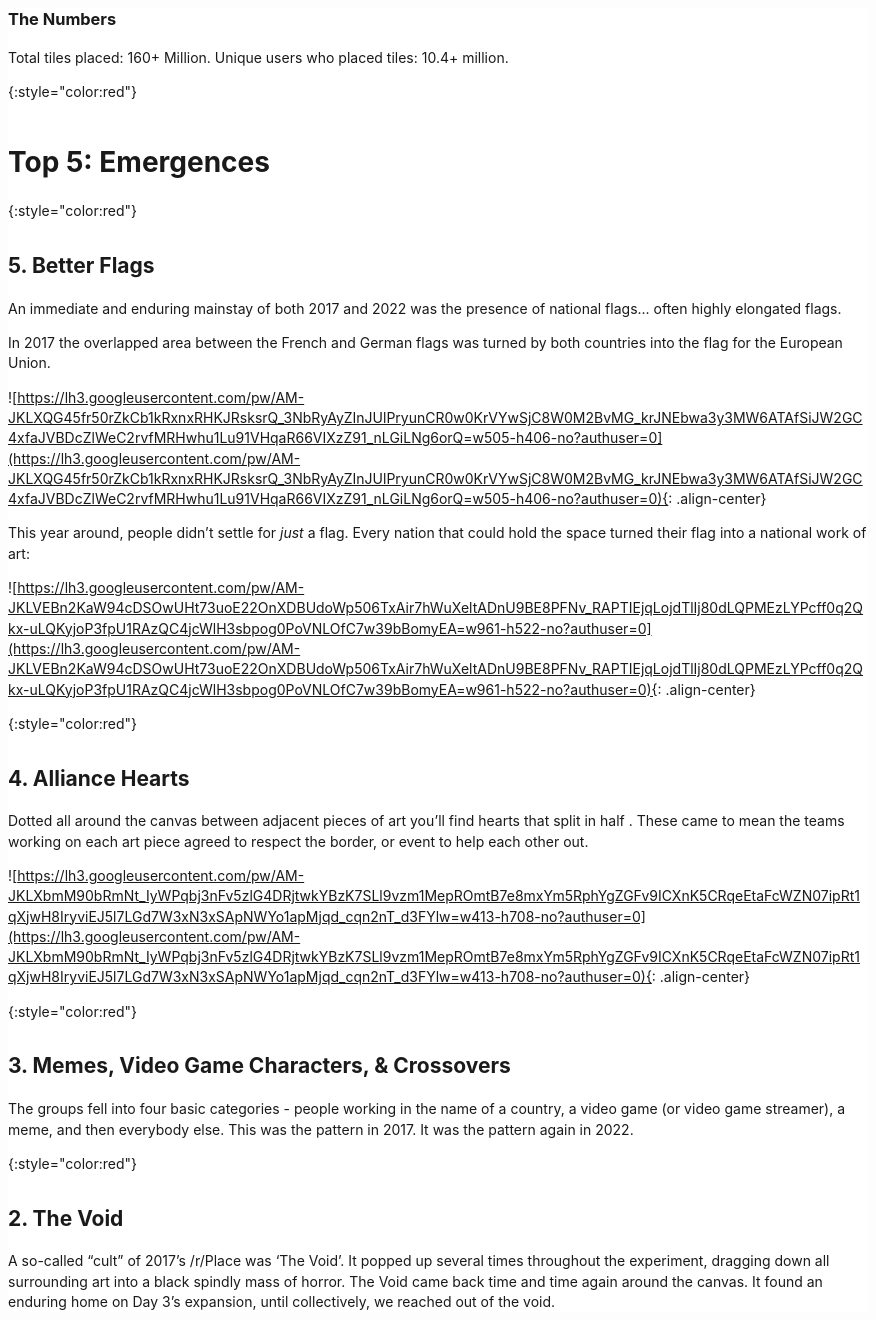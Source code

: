 ### The Numbers

Total tiles placed: 160+ Million. Unique users who placed tiles: 10.4+ million.

{:style="color:red"}

# Top 5: Emergences

{:style="color:red"}

## 5. Better Flags

An immediate and enduring mainstay of both 2017 and 2022 was the presence of national flags... often highly elongated flags. 

In 2017 the overlapped area between the French and German flags was turned by both countries into the flag for the European Union.

![https://lh3.googleusercontent.com/pw/AM-JKLXQG45fr50rZkCb1kRxnxRHKJRsksrQ_3NbRyAyZInJUlPryunCR0w0KrVYwSjC8W0M2BvMG_krJNEbwa3y3MW6ATAfSiJW2GC4xfaJVBDcZlWeC2rvfMRHwhu1Lu91VHqaR66VIXzZ91_nLGiLNg6orQ=w505-h406-no?authuser=0](https://lh3.googleusercontent.com/pw/AM-JKLXQG45fr50rZkCb1kRxnxRHKJRsksrQ_3NbRyAyZInJUlPryunCR0w0KrVYwSjC8W0M2BvMG_krJNEbwa3y3MW6ATAfSiJW2GC4xfaJVBDcZlWeC2rvfMRHwhu1Lu91VHqaR66VIXzZ91_nLGiLNg6orQ=w505-h406-no?authuser=0){: .align-center}

This year around, people didn’t settle for *just* a flag. Every nation that could hold the space turned their flag into a national work of art:

![https://lh3.googleusercontent.com/pw/AM-JKLVEBn2KaW94cDSOwUHt73uoE22OnXDBUdoWp506TxAir7hWuXeltADnU9BE8PFNv_RAPTIEjqLojdTlIj80dLQPMEzLYPcff0q2Qkx-uLQKyjoP3fpU1RAzQC4jcWlH3sbpog0PoVNLOfC7w39bBomyEA=w961-h522-no?authuser=0](https://lh3.googleusercontent.com/pw/AM-JKLVEBn2KaW94cDSOwUHt73uoE22OnXDBUdoWp506TxAir7hWuXeltADnU9BE8PFNv_RAPTIEjqLojdTlIj80dLQPMEzLYPcff0q2Qkx-uLQKyjoP3fpU1RAzQC4jcWlH3sbpog0PoVNLOfC7w39bBomyEA=w961-h522-no?authuser=0){: .align-center}

{:style="color:red"}

## 4. Alliance Hearts

Dotted all around the canvas between adjacent pieces of art you’ll find hearts that split in half . These came to mean the teams working on each art piece agreed to respect the border, or event to help each other out. 

![https://lh3.googleusercontent.com/pw/AM-JKLXbmM90bRmNt_IyWPqbj3nFv5zlG4DRjtwkYBzK7SLl9vzm1MepROmtB7e8mxYm5RphYgZGFv9ICXnK5CRqeEtaFcWZN07ipRt1qXjwH8IryviEJ5l7LGd7W3xN3xSApNWYo1apMjqd_cqn2nT_d3FYlw=w413-h708-no?authuser=0](https://lh3.googleusercontent.com/pw/AM-JKLXbmM90bRmNt_IyWPqbj3nFv5zlG4DRjtwkYBzK7SLl9vzm1MepROmtB7e8mxYm5RphYgZGFv9ICXnK5CRqeEtaFcWZN07ipRt1qXjwH8IryviEJ5l7LGd7W3xN3xSApNWYo1apMjqd_cqn2nT_d3FYlw=w413-h708-no?authuser=0){: .align-center}

{:style="color:red"}

## 3. Memes, Video Game Characters, & Crossovers

The groups fell into four basic categories - people working in the name of a country, a video game (or video game streamer), a meme, and then everybody else. This was the pattern in 2017. It was the pattern again in 2022.

{:style="color:red"}

## 2. The Void

A so-called “cult” of 2017’s /r/Place was ‘The Void’. It popped up several times throughout the experiment, dragging down all surrounding art into a black spindly mass of horror. The Void came back time and time again around the canvas. It found an enduring home on Day 3’s expansion, until collectively, we reached out of the void.
